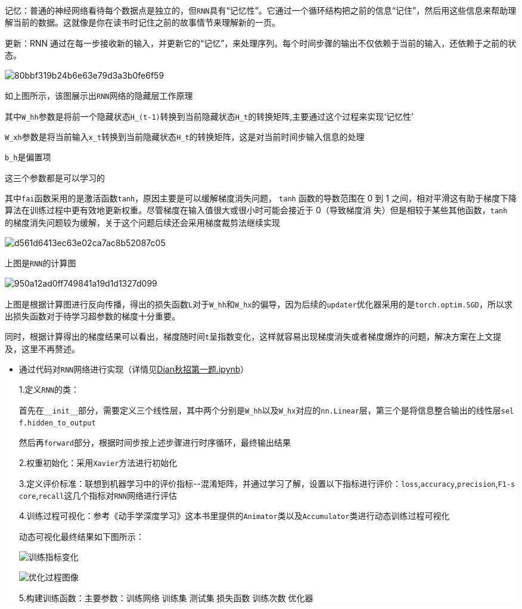    记忆：普通的神经网络看待每个数据点是独立的，但`RNN`具有“记忆性”。它通过一个循环结构把之前的信息“记住”，然后用这些信息来帮助理解当前的数据。这就像是你在读书时记住之前的故事情节来理解新的一页。
   
   更新：RNN 通过在每一步接收新的输入，并更新它的“记忆”，来处理序列。每个时间步骤的输出不仅依赖于当前的输入，还依赖于之前的状态。

   <img width="638" alt="80bbf319b24b6e63e79d3a3b0fe6f59" src="https://github.com/user-attachments/assets/038e78ca-3a87-480e-8889-15d263480fed">


   如上图所示，该图展示出`RNN`网络的隐藏层工作原理

   其中`W_hh`参数是将前一个隐藏状态`H_(t-1)`转换到当前隐藏状态`H_t`的转换矩阵,主要通过这个过程来实现‘记忆性’

   `W_xh`参数是将当前输入`x_t`转换到当前隐藏状态`H_t`的转换矩阵，这是对当前时间步输入信息的处理

   `b_h`是偏置项
   
   这三个参数都是可以学习的

   其中`fai`函数采用的是激活函数`tanh`，原因主要是可以缓解梯度消失问题， ⁡`tanh` 函数的导数范围在 0 到 1 之间，相对平滑这有助于梯度下降算法在训练过程中更有效地更新权重。尽管梯度在输入值很大或很小时可能会接近于 0（导致梯度消 
   失）但是相较于某些其他函数，`tanh` 的梯度消失问题较为缓解，关于这个问题后续还会采用梯度裁剪法继续实现

   <img width="733" alt="d561d6413ec63e02ca7ac8b52087c05" src="https://github.com/user-attachments/assets/5c8510b1-1621-4115-8322-3ab8948ea5bc">


   上图是`RNN`的计算图

   <img width="590" alt="950a12ad0ff749841a19d1d1327d099" src="https://github.com/user-attachments/assets/f842a94e-bd83-4c6a-b5bd-ccaa4facb002">


   上图是根据计算图进行反向传播，得出的损失函数`L`对于`W_hh`和`W_hx`的偏导，因为后续的`updater`优化器采用的是`torch.optim.SGD`，所以求出损失函数对于待学习超参数的梯度十分重要。

   同时，根据计算得出的梯度结果可以看出，梯度随时间`t`呈指数变化，这样就容易出现梯度消失或者梯度爆炸的问题，解决方案在上文提及，这里不再赘述。

- 通过代码对`RNN`网络进行实现（详情见[Dian秋招第一题.ipynb](https://github.com/Calm-tech-hub/Dian-24-Autumn/blob/master/Dian%E7%A7%8B%E6%8B%9B%E7%AC%AC%E4%B8%80%E9%A2%98.ipynb)）

   1.定义`RNN`的类：

   首先在`__init__`部分，需要定义三个线性层，其中两个分别是`W_hh`以及`W_hx`对应的`nn.Linear`层，第三个是将信息整合输出的线性层`self.hidden_to_output`

   然后再`forward`部分，根据时间步按上述步骤进行时序循环，最终输出结果

   2.权重初始化：采用`Xavier`方法进行初始化

   3.定义评价标准：联想到机器学习中的评价指标--混淆矩阵，并通过学习了解，设置以下指标进行评价：`loss`,`accuracy`,`precision`,`F1-score`,`recall`这几个指标对`RNN`网络进行评估

   4.训练过程可视化：参考《动手学深度学习》这本书里提供的`Animator`类以及`Accumulator`类进行动态训练过程可视化

   动态可视化最终结果如下图所示：

   ![训练指标变化](https://github.com/user-attachments/assets/402e437f-24ce-48ef-87a9-c41ae637d3c6)

   ![优化过程图像](https://github.com/user-attachments/assets/6576ce2a-e13e-43b7-ab58-f3311aefac6e)



   5.构建训练函数：主要参数：训练网络  训练集 测试集 损失函数 训练次数 优化器
